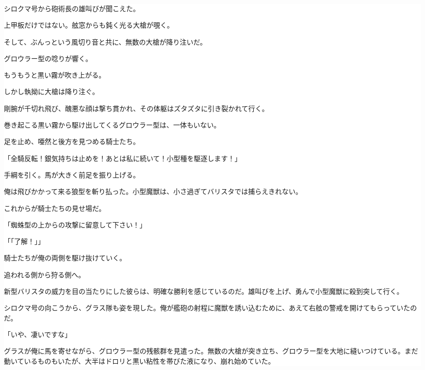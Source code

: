   シロクマ号から砲術長の雄叫びが聞こえた。
 </p>
 <p id="L167">
  上甲板だけではない。舷窓からも鈍く光る大槍が覗く。
 </p>
 <p id="L168">
  そして、ぶんっという風切り音と共に、無数の大槍が降り注いだ。
 </p>
 <p id="L169">
  グロウラー型の唸りが響く。
 </p>
 <p id="L170">
  もうもうと黒い霧が吹き上がる。
 </p>
 <p id="L171">
  しかし執拗に大槍は降り注ぐ。
 </p>
 <p id="L172">
  剛腕が千切れ飛び、醜悪な顔は撃ち貫かれ、その体躯はズタズタに引き裂かれて行く。
 </p>
 <p id="L173">
  巻き起こる黒い霧から駆け出してくるグロウラー型は、一体もいない。
 </p>
 <p id="L174">
  足を止め、唖然と後方を見つめる騎士たち。
 </p>
 <p id="L175">
  「全騎反転！銀気持ちは止めを！あとは私に続いて！小型種を駆逐します！」
 </p>
 <p id="L176">
  手綱を引く。馬が大きく前足を振り上げる。
 </p>
 <p id="L177">
  俺は飛びかかって来る狼型を斬り払った。小型魔獣は、小さ過ぎてバリスタでは捕らえきれない。
 </p>
 <p id="L178">
  これからが騎士たちの見せ場だ。
 </p>
 <p id="L179">
  「蜘蛛型の上からの攻撃に留意して下さい！」
 </p>
 <p id="L180">
  「「了解！」」
 </p>
 <p id="L181">
  騎士たちが俺の両側を駆け抜けていく。
 </p>
 <p id="L182">
  追われる側から狩る側へ。
 </p>
 <p id="L183">
  新型バリスタの威力を目の当たりにした彼らは、明確な勝利を感じているのだ。雄叫びを上げ、勇んで小型魔獣に殺到突して行く。
 </p>
 <p id="L184">
  シロクマ号の向こうから、グラス隊も姿を現した。俺が艦砲の射程に魔獣を誘い込むために、あえて右舷の警戒を開けてもらっていたのだ。
 </p>
 <p id="L185">
  「いや、凄いですな」
 </p>
 <p id="L186">
  グラスが俺に馬を寄せながら、グロウラー型の残骸群を見遣った。無数の大槍が突き立ち、グロウラー型を大地に縫いつけている。まだ動いているものもいたが、大半はドロリと黒い粘性を帯びた液になり、崩れ始めていた。
 </p>
 <p id="L187">